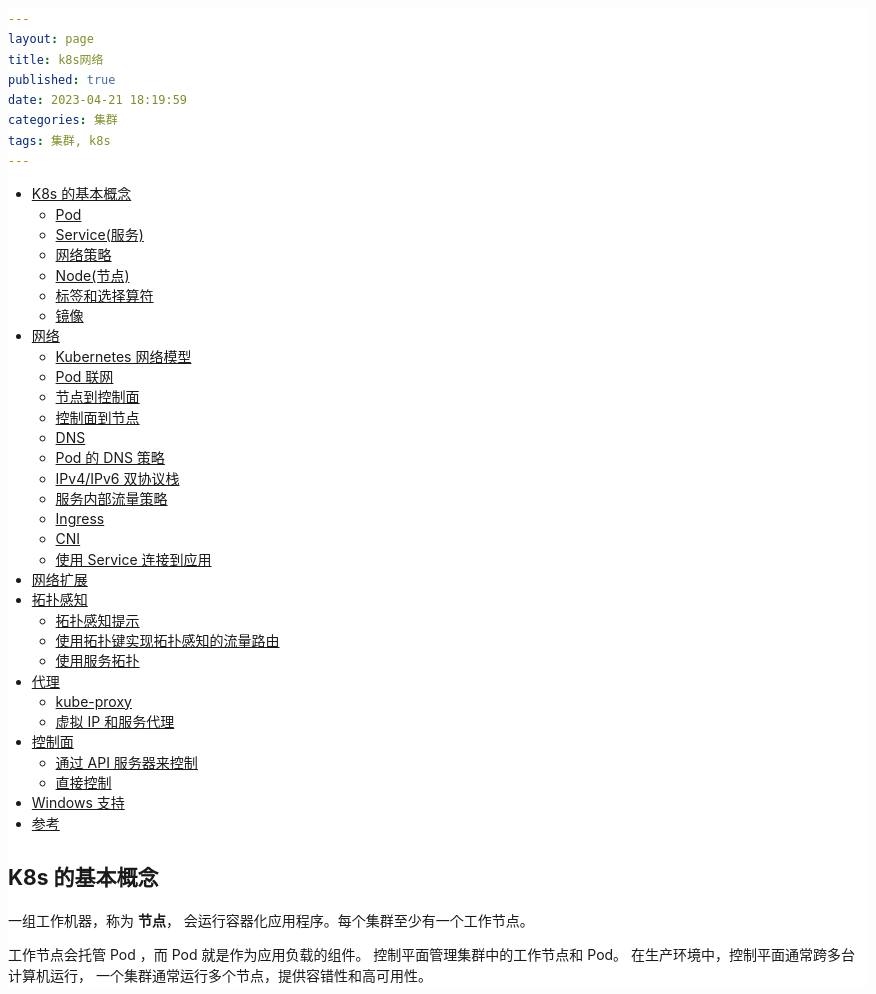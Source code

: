 ```yaml
---
layout: page
title: k8s网络
published: true
date: 2023-04-21 18:19:59
categories: 集群
tags: 集群, k8s
---
```




- [K8s 的基本概念](#k8s-的基本概念)
  - [Pod](#pod)
  - [Service(服务)](#service服务)
  - [网络策略](#网络策略)
  - [Node(节点)](#node节点)
  - [标签和选择算符](#标签和选择算符)
  - [镜像](#镜像)
- [网络](#网络)
  - [Kubernetes 网络模型](#kubernetes-网络模型)
  - [Pod 联网](#pod-联网)
  - [节点到控制面](#节点到控制面)
  - [控制面到节点](#控制面到节点)
  - [DNS](#dns)
  - [Pod 的 DNS 策略](#pod-的-dns-策略)
  - [IPv4/IPv6 双协议栈](#ipv4ipv6-双协议栈)
  - [服务内部流量策略](#服务内部流量策略)
  - [Ingress](#ingress)
  - [CNI](#cni)
  - [使用 Service 连接到应用](#使用-service-连接到应用)
- [网络扩展](#网络扩展)
- [拓扑感知](#拓扑感知)
  - [拓扑感知提示](#拓扑感知提示)
  - [使用拓扑键实现拓扑感知的流量路由](#使用拓扑键实现拓扑感知的流量路由)
  - [使用服务拓扑](#使用服务拓扑)
- [代理](#代理)
  - [kube-proxy](#kube-proxy)
  - [虚拟 IP 和服务代理](#虚拟-ip-和服务代理)
- [控制面](#控制面)
  - [通过 API 服务器来控制](#通过-api-服务器来控制)
  - [直接控制](#直接控制)
- [Windows 支持](#windows-支持)
- [参考](#参考)



## K8s 的基本概念

一组工作机器，称为 **节点**， 会运行容器化应用程序。每个集群至少有一个工作节点。

工作节点会托管 Pod ，而 Pod 就是作为应用负载的组件。 控制平面管理集群中的工作节点和 Pod。 在生产环境中，控制平面通常跨多台计算机运行， 一个集群通常运行多个节点，提供容错性和高可用性。
